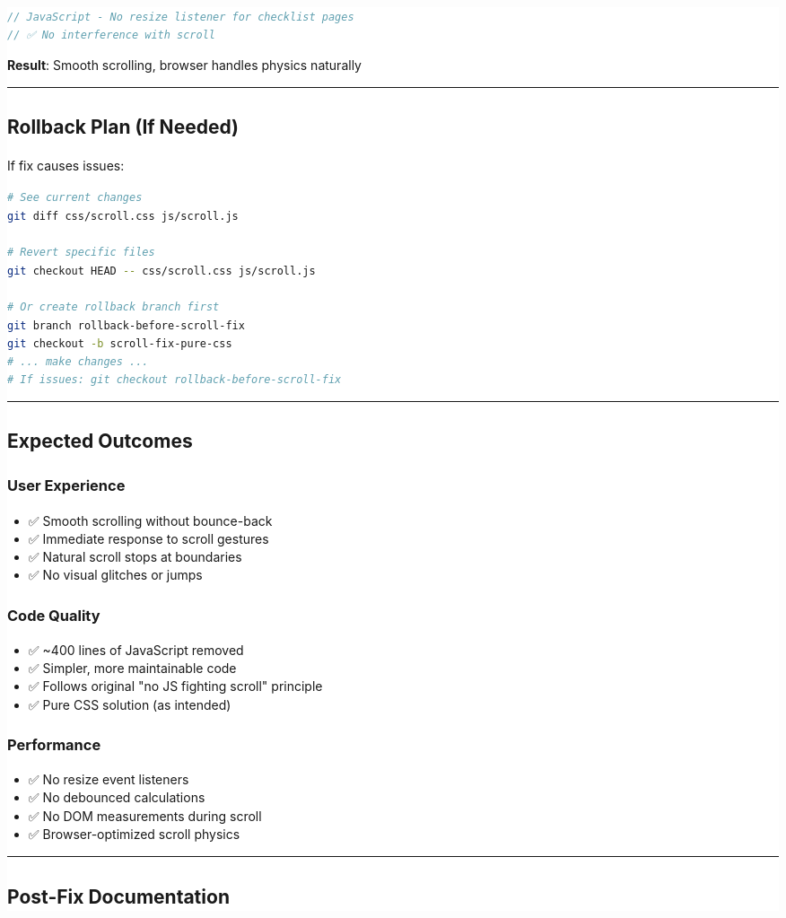 ```javascript
// JavaScript - No resize listener for checklist pages
// ✅ No interference with scroll
```

**Result**: Smooth scrolling, browser handles physics naturally

---

## Rollback Plan (If Needed)

If fix causes issues:

```bash
# See current changes
git diff css/scroll.css js/scroll.js

# Revert specific files
git checkout HEAD -- css/scroll.css js/scroll.js

# Or create rollback branch first
git branch rollback-before-scroll-fix
git checkout -b scroll-fix-pure-css
# ... make changes ...
# If issues: git checkout rollback-before-scroll-fix
```

---

## Expected Outcomes

### User Experience
- ✅ Smooth scrolling without bounce-back
- ✅ Immediate response to scroll gestures
- ✅ Natural scroll stops at boundaries
- ✅ No visual glitches or jumps

### Code Quality
- ✅ ~400 lines of JavaScript removed
- ✅ Simpler, more maintainable code
- ✅ Follows original "no JS fighting scroll" principle
- ✅ Pure CSS solution (as intended)

### Performance
- ✅ No resize event listeners
- ✅ No debounced calculations
- ✅ No DOM measurements during scroll
- ✅ Browser-optimized scroll physics

---

## Post-Fix Documentation
